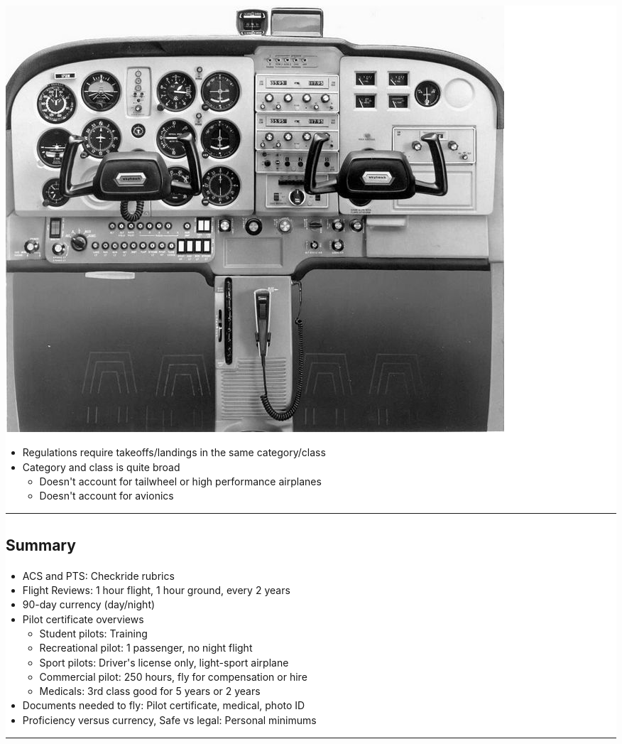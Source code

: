 ![h:300](images/image-8.png)

</div>

- Regulations require takeoffs/landings in the same category/class
- Category and class is quite broad
  - Doesn't account for tailwheel or high performance airplanes
  - Doesn't account for avionics

---

## Summary

- ACS and PTS: Checkride rubrics
- Flight Reviews: 1 hour flight, 1 hour ground, every 2 years
- 90-day currency (day/night)
- Pilot certificate overviews
  - Student pilots: Training
  - Recreational pilot: 1 passenger, no night flight
  - Sport pilots: Driver's license only, light-sport airplane
  - Commercial pilot: 250 hours, fly for compensation or hire
  - Medicals: 3rd class good for 5 years or 2 years
- Documents needed to fly: Pilot certificate, medical, photo ID
- Proficiency versus currency, Safe vs legal: Personal minimums

---